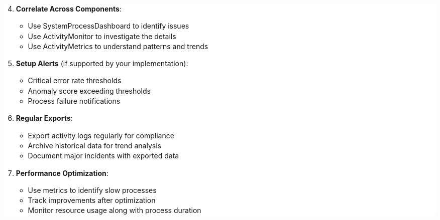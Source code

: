 4. **Correlate Across Components**:
   - Use SystemProcessDashboard to identify issues
   - Use ActivityMonitor to investigate the details
   - Use ActivityMetrics to understand patterns and trends

5. **Setup Alerts** (if supported by your implementation):
   - Critical error rate thresholds
   - Anomaly score exceeding thresholds
   - Process failure notifications

6. **Regular Exports**:
   - Export activity logs regularly for compliance
   - Archive historical data for trend analysis
   - Document major incidents with exported data

7. **Performance Optimization**:
   - Use metrics to identify slow processes
   - Track improvements after optimization
   - Monitor resource usage along with process duration 